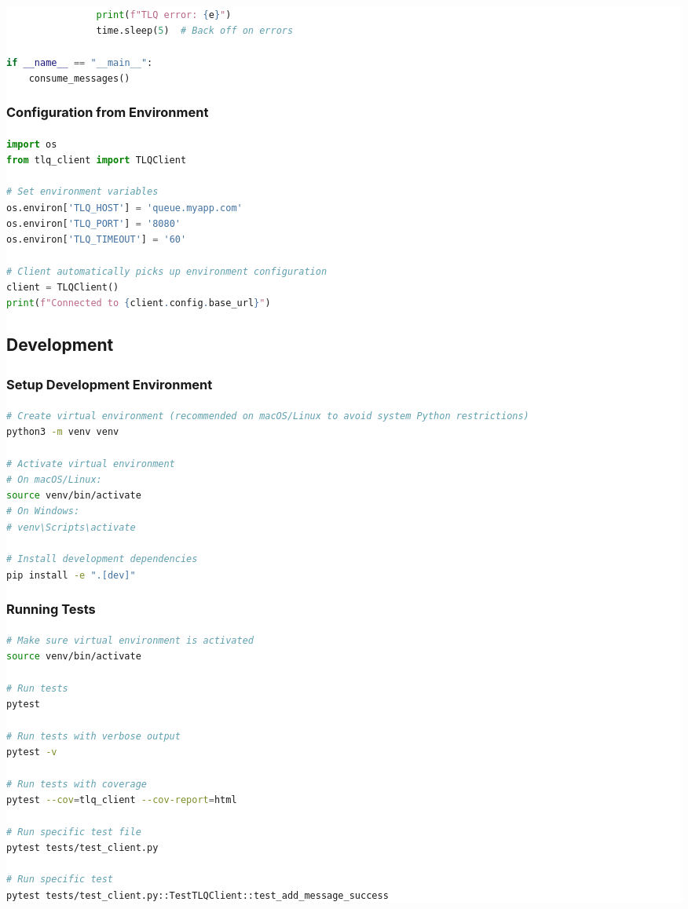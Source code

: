 ```python
                print(f"TLQ error: {e}")
                time.sleep(5)  # Back off on errors

if __name__ == "__main__":
    consume_messages()
```

### Configuration from Environment

```python
import os
from tlq_client import TLQClient

# Set environment variables
os.environ['TLQ_HOST'] = 'queue.myapp.com'
os.environ['TLQ_PORT'] = '8080'
os.environ['TLQ_TIMEOUT'] = '60'

# Client automatically picks up environment configuration
client = TLQClient()
print(f"Connected to {client.config.base_url}")
```

## Development

### Setup Development Environment

```bash
# Create virtual environment (recommended on macOS/Linux to avoid system Python restrictions)
python3 -m venv venv

# Activate virtual environment
# On macOS/Linux:
source venv/bin/activate
# On Windows:
# venv\Scripts\activate

# Install development dependencies
pip install -e ".[dev]"
```

### Running Tests

```bash
# Make sure virtual environment is activated
source venv/bin/activate

# Run tests
pytest

# Run tests with verbose output
pytest -v

# Run tests with coverage
pytest --cov=tlq_client --cov-report=html

# Run specific test file
pytest tests/test_client.py

# Run specific test
pytest tests/test_client.py::TestTLQClient::test_add_message_success
```
